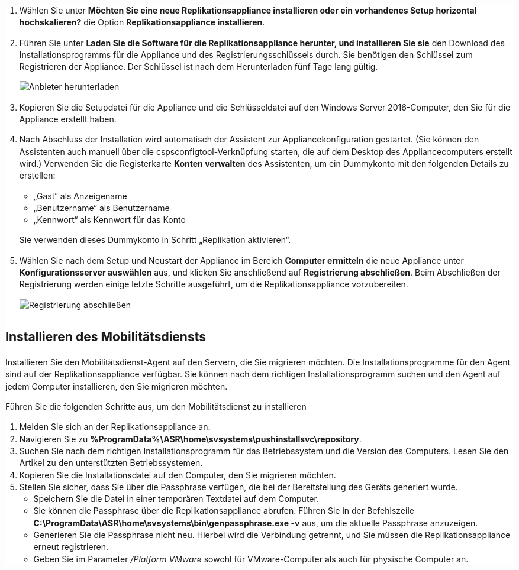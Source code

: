 1. Wählen Sie unter **Möchten Sie eine neue Replikationsappliance installieren oder ein vorhandenes Setup horizontal hochskalieren?** die Option **Replikationsappliance installieren**.
1. Führen Sie unter **Laden Sie die Software für die Replikationsappliance herunter, und installieren Sie sie** den Download des Installationsprogramms für die Appliance und des Registrierungsschlüssels durch. Sie benötigen den Schlüssel zum Registrieren der Appliance. Der Schlüssel ist nach dem Herunterladen fünf Tage lang gültig.

    ![Anbieter herunterladen](../../../migrate/media/tutorial-migrate-physical-virtual-machines/download-provider.png)

1. Kopieren Sie die Setupdatei für die Appliance und die Schlüsseldatei auf den Windows Server 2016-Computer, den Sie für die Appliance erstellt haben.
1. Nach Abschluss der Installation wird automatisch der Assistent zur Appliancekonfiguration gestartet. (Sie können den Assistenten auch manuell über die cspsconfigtool-Verknüpfung starten, die auf dem Desktop des Appliancecomputers erstellt wird.) Verwenden Sie die Registerkarte **Konten verwalten** des Assistenten, um ein Dummykonto mit den folgenden Details zu erstellen:

   -  „Gast“ als Anzeigename
   -  „Benutzername“ als Benutzername
   -  „Kennwort“ als Kennwort für das Konto 
   
   Sie verwenden dieses Dummykonto in Schritt „Replikation aktivieren“. 

1. Wählen Sie nach dem Setup und Neustart der Appliance im Bereich **Computer ermitteln** die neue Appliance unter **Konfigurationsserver auswählen** aus, und klicken Sie anschließend auf **Registrierung abschließen**. Beim Abschließen der Registrierung werden einige letzte Schritte ausgeführt, um die Replikationsappliance vorzubereiten.

    ![Registrierung abschließen](../../../migrate/media/tutorial-migrate-physical-virtual-machines/finalize-registration.png)


## <a name="install-the-mobility-service"></a>Installieren des Mobilitätsdiensts 

Installieren Sie den Mobilitätsdienst-Agent auf den Servern, die Sie migrieren möchten. Die Installationsprogramme für den Agent sind auf der Replikationsappliance verfügbar. Sie können nach dem richtigen Installationsprogramm suchen und den Agent auf jedem Computer installieren, den Sie migrieren möchten. 

Führen Sie die folgenden Schritte aus, um den Mobilitätsdienst zu installieren 

1. Melden Sie sich an der Replikationsappliance an.
2. Navigieren Sie zu **%ProgramData%\ASR\home\svsystems\pushinstallsvc\repository**.
3. Suchen Sie nach dem richtigen Installationsprogramm für das Betriebssystem und die Version des Computers. Lesen Sie den Artikel zu den [unterstützten Betriebssystemen](../../../site-recovery/vmware-physical-azure-support-matrix.md#replicated-machines). 
4. Kopieren Sie die Installationsdatei auf den Computer, den Sie migrieren möchten.
5. Stellen Sie sicher, dass Sie über die Passphrase verfügen, die bei der Bereitstellung des Geräts generiert wurde.
    - Speichern Sie die Datei in einer temporären Textdatei auf dem Computer.
    - Sie können die Passphrase über die Replikationsappliance abrufen. Führen Sie in der Befehlszeile **C:\ProgramData\ASR\home\svsystems\bin\genpassphrase.exe -v** aus, um die aktuelle Passphrase anzuzeigen.
    - Generieren Sie die Passphrase nicht neu. Hierbei wird die Verbindung getrennt, und Sie müssen die Replikationsappliance erneut registrieren.
    - Geben Sie im Parameter */Platform* *VMware* sowohl für VMware-Computer als auch für physische Computer an. 
